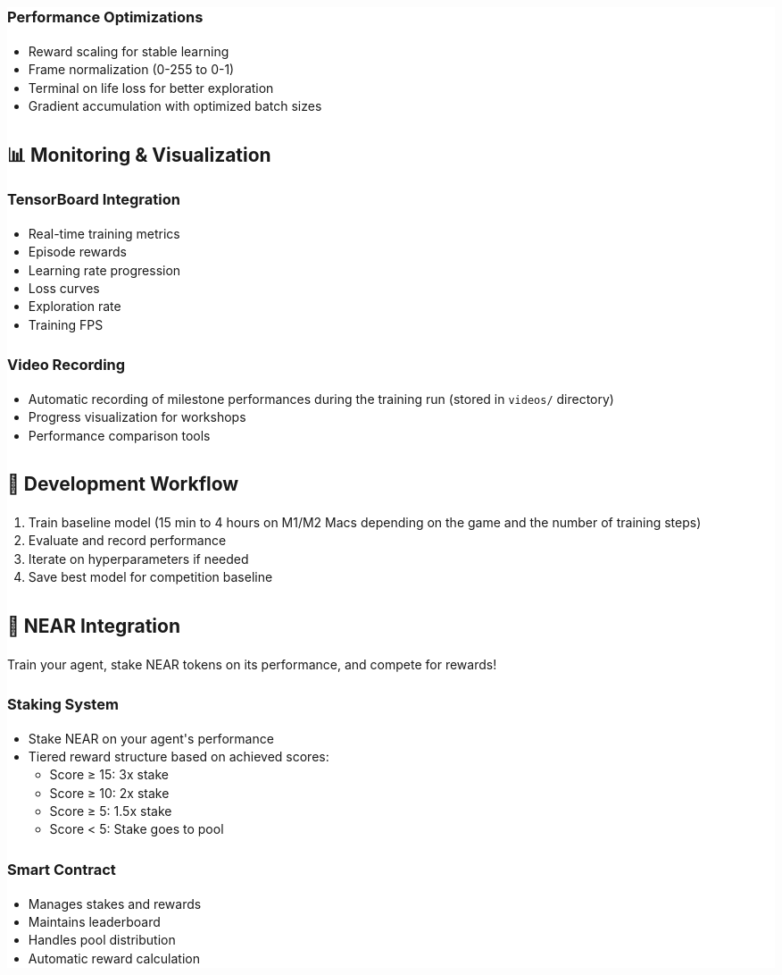 ### Performance Optimizations

- Reward scaling for stable learning
- Frame normalization (0-255 to 0-1)
- Terminal on life loss for better exploration
- Gradient accumulation with optimized batch sizes

## 📊 Monitoring & Visualization

### TensorBoard Integration

- Real-time training metrics
- Episode rewards
- Learning rate progression
- Loss curves
- Exploration rate
- Training FPS

### Video Recording

- Automatic recording of milestone performances during the training run (stored in `videos/` directory)
- Progress visualization for workshops
- Performance comparison tools

## 🔄 Development Workflow

1. Train baseline model (15 min to 4 hours on M1/M2 Macs depending on the game and the number of training steps)
2. Evaluate and record performance
3. Iterate on hyperparameters if needed
4. Save best model for competition baseline

## 💎 NEAR Integration

Train your agent, stake NEAR tokens on its performance, and compete for rewards!

### Staking System

- Stake NEAR on your agent's performance
- Tiered reward structure based on achieved scores:
  - Score ≥ 15: 3x stake
  - Score ≥ 10: 2x stake
  - Score ≥ 5: 1.5x stake
  - Score < 5: Stake goes to pool

### Smart Contract

- Manages stakes and rewards
- Maintains leaderboard
- Handles pool distribution
- Automatic reward calculation
